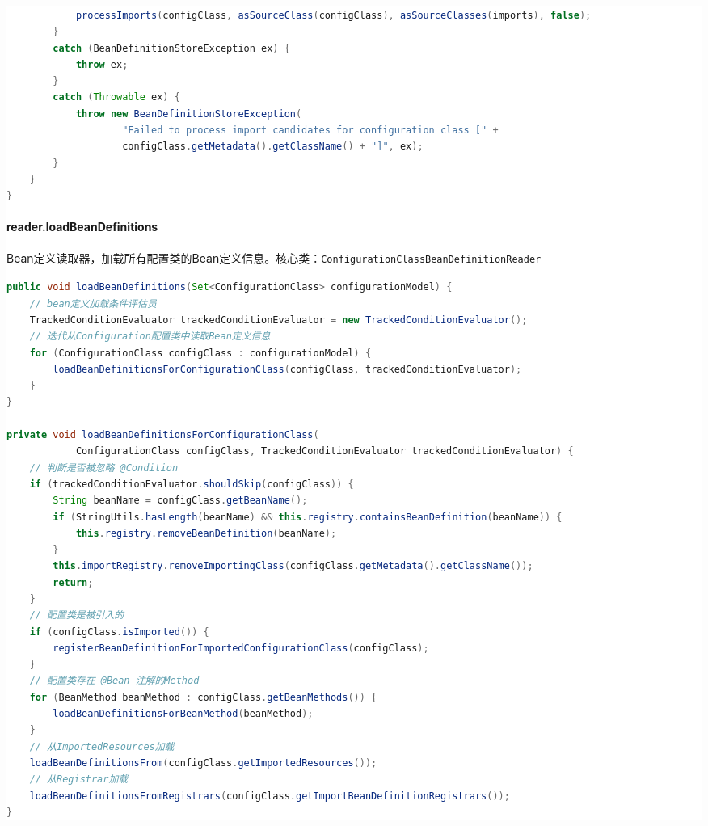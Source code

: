 ```java
			processImports(configClass, asSourceClass(configClass), asSourceClasses(imports), false);
		}
		catch (BeanDefinitionStoreException ex) {
			throw ex;
		}
		catch (Throwable ex) {
			throw new BeanDefinitionStoreException(
					"Failed to process import candidates for configuration class [" +
					configClass.getMetadata().getClassName() + "]", ex);
		}
	}
}
```

#### reader.loadBeanDefinitions

Bean定义读取器，加载所有配置类的Bean定义信息。核心类：`ConfigurationClassBeanDefinitionReader`

```java
public void loadBeanDefinitions(Set<ConfigurationClass> configurationModel) {
    // bean定义加载条件评估员
	TrackedConditionEvaluator trackedConditionEvaluator = new TrackedConditionEvaluator();
	// 迭代从Configuration配置类中读取Bean定义信息
	for (ConfigurationClass configClass : configurationModel) {
		loadBeanDefinitionsForConfigurationClass(configClass, trackedConditionEvaluator);
	}
}

private void loadBeanDefinitionsForConfigurationClass(
			ConfigurationClass configClass, TrackedConditionEvaluator trackedConditionEvaluator) {
	// 判断是否被忽略 @Condition
	if (trackedConditionEvaluator.shouldSkip(configClass)) {
		String beanName = configClass.getBeanName();
		if (StringUtils.hasLength(beanName) && this.registry.containsBeanDefinition(beanName)) {
			this.registry.removeBeanDefinition(beanName);
		}
		this.importRegistry.removeImportingClass(configClass.getMetadata().getClassName());
		return;
	}
	// 配置类是被引入的
	if (configClass.isImported()) {
		registerBeanDefinitionForImportedConfigurationClass(configClass);
	}
	// 配置类存在 @Bean 注解的Method
	for (BeanMethod beanMethod : configClass.getBeanMethods()) {
		loadBeanDefinitionsForBeanMethod(beanMethod);
	}
	// 从ImportedResources加载
	loadBeanDefinitionsFrom(configClass.getImportedResources());
	// 从Registrar加载
	loadBeanDefinitionsFromRegistrars(configClass.getImportBeanDefinitionRegistrars());
}
```

